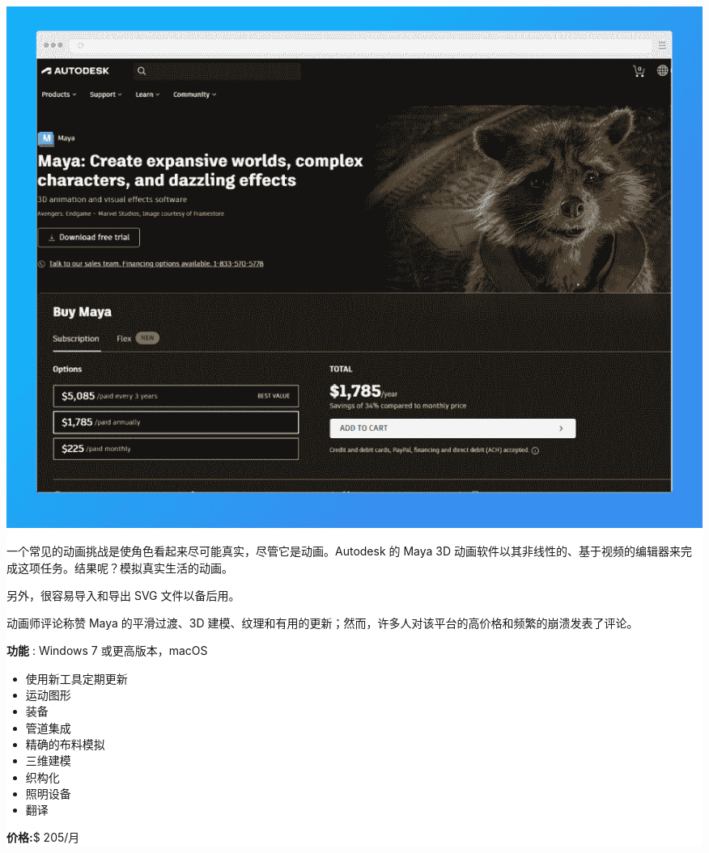 [**![Screenshot of Autodesk Maya home page.](img/abb94872ef09c13685475827bc0662c3.png)**](https://www.autodesk.com/products/maya/overview?term=1-YEAR&tab=subscription)

一个常见的动画挑战是使角色看起来尽可能真实，尽管它是动画。Autodesk 的 Maya 3D 动画软件以其非线性的、基于视频的编辑器来完成这项任务。结果呢？模拟真实生活的动画。

另外，很容易导入和导出 SVG 文件以备后用。

动画师评论称赞 Maya 的平滑过渡、3D 建模、纹理和有用的更新；然而，许多人对该平台的高价格和频繁的崩溃发表了评论。

**功能** : Windows 7 或更高版本，macOS

*   使用新工具定期更新
*   运动图形
*   装备
*   管道集成
*   精确的布料模拟
*   三维建模
*   织构化
*   照明设备
*   翻译

**价格:**$ 205/月
